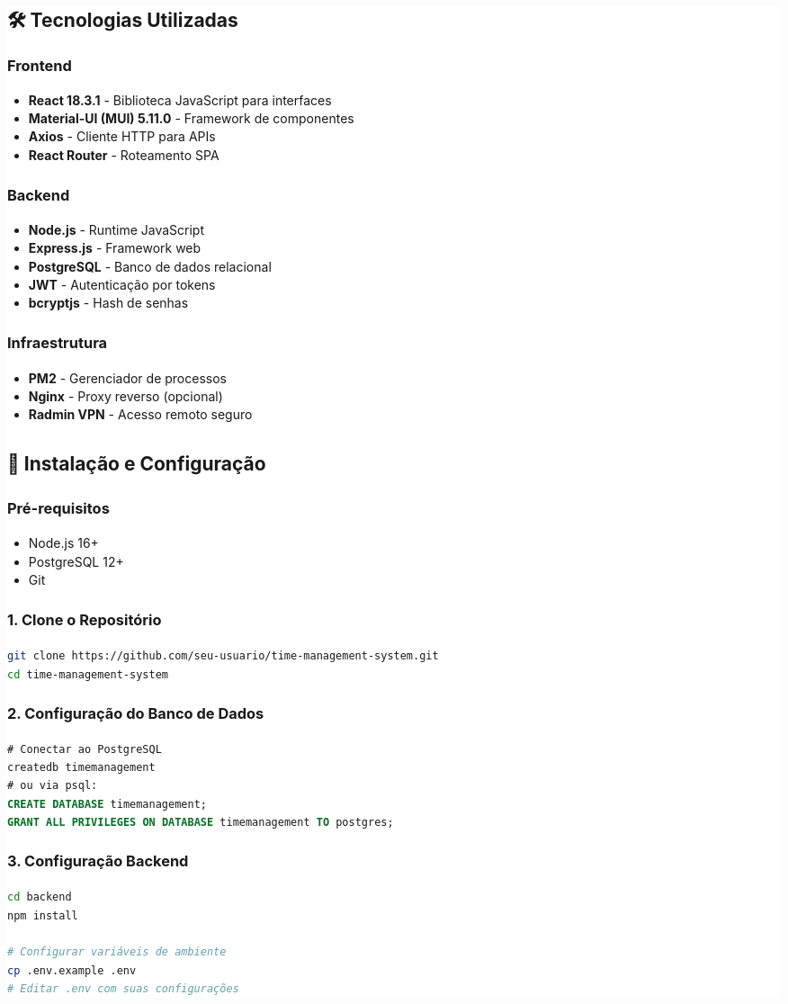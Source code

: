 ## 🛠️ Tecnologias Utilizadas

### Frontend
- **React 18.3.1** - Biblioteca JavaScript para interfaces
- **Material-UI (MUI) 5.11.0** - Framework de componentes
- **Axios** - Cliente HTTP para APIs
- **React Router** - Roteamento SPA

### Backend
- **Node.js** - Runtime JavaScript
- **Express.js** - Framework web
- **PostgreSQL** - Banco de dados relacional
- **JWT** - Autenticação por tokens
- **bcryptjs** - Hash de senhas

### Infraestrutura
- **PM2** - Gerenciador de processos
- **Nginx** - Proxy reverso (opcional)
- **Radmin VPN** - Acesso remoto seguro

## 🚀 Instalação e Configuração

### Pré-requisitos
- Node.js 16+ 
- PostgreSQL 12+
- Git

### 1. Clone o Repositório
```bash
git clone https://github.com/seu-usuario/time-management-system.git
cd time-management-system
```

### 2. Configuração do Banco de Dados
```sql
# Conectar ao PostgreSQL
createdb timemanagement
# ou via psql:
CREATE DATABASE timemanagement;
GRANT ALL PRIVILEGES ON DATABASE timemanagement TO postgres;
```

### 3. Configuração Backend
```bash
cd backend
npm install

# Configurar variáveis de ambiente
cp .env.example .env
# Editar .env com suas configurações
```
